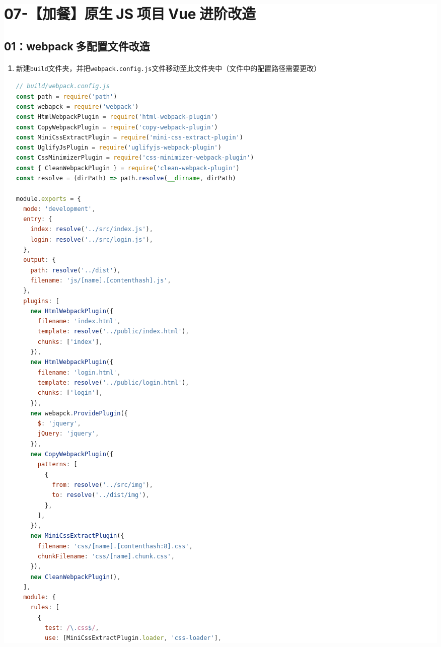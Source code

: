 # 07-【加餐】原生 JS 项目 Vue 进阶改造

## 01：webpack 多配置文件改造

1. 新建`build`文件夹，并把`webpack.config.js`文件移动至此文件夹中（文件中的配置路径需要更改）

   ```javascript
   // build/webpack.config.js
   const path = require('path')
   const webapck = require('webpack')
   const HtmlWebpackPlugin = require('html-webpack-plugin')
   const CopyWebpackPlugin = require('copy-webpack-plugin')
   const MiniCssExtractPlugin = require('mini-css-extract-plugin')
   const UglifyJsPlugin = require('uglifyjs-webpack-plugin')
   const CssMinimizerPlugin = require('css-minimizer-webpack-plugin')
   const { CleanWebpackPlugin } = require('clean-webpack-plugin')
   const resolve = (dirPath) => path.resolve(__dirname, dirPath)
   
   module.exports = {
     mode: 'development',
     entry: {
       index: resolve('../src/index.js'),
       login: resolve('../src/login.js'),
     },
     output: {
       path: resolve('../dist'),
       filename: 'js/[name].[contenthash].js',
     },
     plugins: [
       new HtmlWebpackPlugin({
         filename: 'index.html',
         template: resolve('../public/index.html'),
         chunks: ['index'],
       }),
       new HtmlWebpackPlugin({
         filename: 'login.html',
         template: resolve('../public/login.html'),
         chunks: ['login'],
       }),
       new webapck.ProvidePlugin({
         $: 'jquery',
         jQuery: 'jquery',
       }),
       new CopyWebpackPlugin({
         patterns: [
           {
             from: resolve('../src/img'),
             to: resolve('../dist/img'),
           },
         ],
       }),
       new MiniCssExtractPlugin({
         filename: 'css/[name].[contenthash:8].css',
         chunkFilename: 'css/[name].chunk.css',
       }),
       new CleanWebpackPlugin(),
     ],
     module: {
       rules: [
         {
           test: /\.css$/,
           use: [MiniCssExtractPlugin.loader, 'css-loader'],
   ```